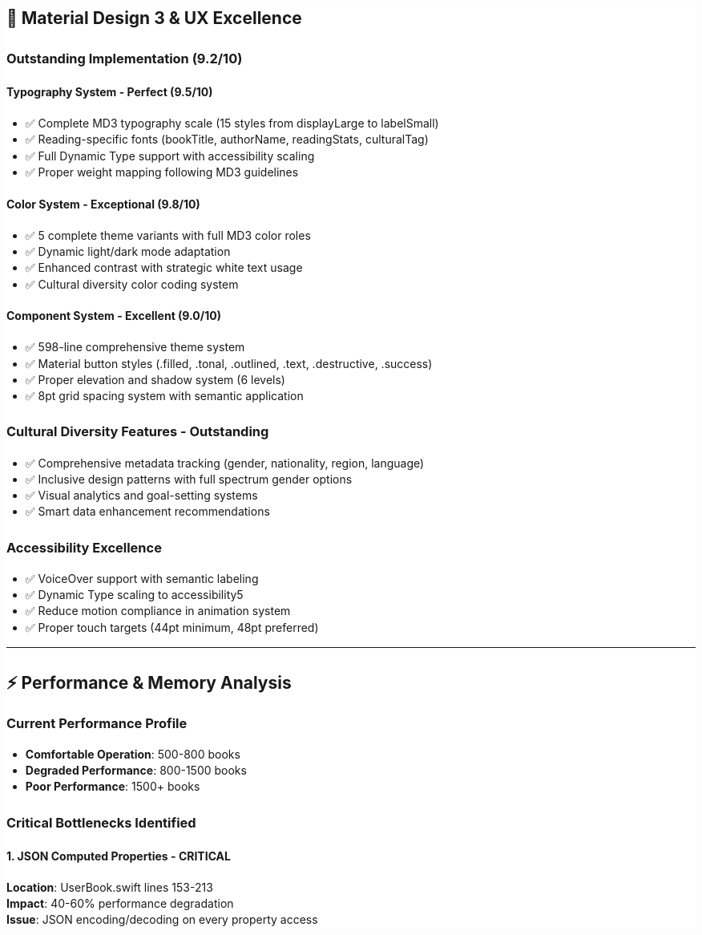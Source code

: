 
## 🎨 Material Design 3 & UX Excellence

### Outstanding Implementation (9.2/10)

#### Typography System - Perfect (9.5/10)
- ✅ Complete MD3 typography scale (15 styles from displayLarge to labelSmall)
- ✅ Reading-specific fonts (bookTitle, authorName, readingStats, culturalTag)
- ✅ Full Dynamic Type support with accessibility scaling
- ✅ Proper weight mapping following MD3 guidelines

#### Color System - Exceptional (9.8/10)
- ✅ 5 complete theme variants with full MD3 color roles
- ✅ Dynamic light/dark mode adaptation
- ✅ Enhanced contrast with strategic white text usage
- ✅ Cultural diversity color coding system

#### Component System - Excellent (9.0/10)
- ✅ 598-line comprehensive theme system
- ✅ Material button styles (.filled, .tonal, .outlined, .text, .destructive, .success)
- ✅ Proper elevation and shadow system (6 levels)
- ✅ 8pt grid spacing system with semantic application

### Cultural Diversity Features - Outstanding
- ✅ Comprehensive metadata tracking (gender, nationality, region, language)
- ✅ Inclusive design patterns with full spectrum gender options
- ✅ Visual analytics and goal-setting systems
- ✅ Smart data enhancement recommendations

### Accessibility Excellence
- ✅ VoiceOver support with semantic labeling
- ✅ Dynamic Type scaling to accessibility5
- ✅ Reduce motion compliance in animation system
- ✅ Proper touch targets (44pt minimum, 48pt preferred)

---

## ⚡ Performance & Memory Analysis

### Current Performance Profile
- **Comfortable Operation**: 500-800 books
- **Degraded Performance**: 800-1500 books
- **Poor Performance**: 1500+ books

### Critical Bottlenecks Identified

#### 1. JSON Computed Properties - CRITICAL
**Location**: UserBook.swift lines 153-213  
**Impact**: 40-60% performance degradation  
**Issue**: JSON encoding/decoding on every property access

